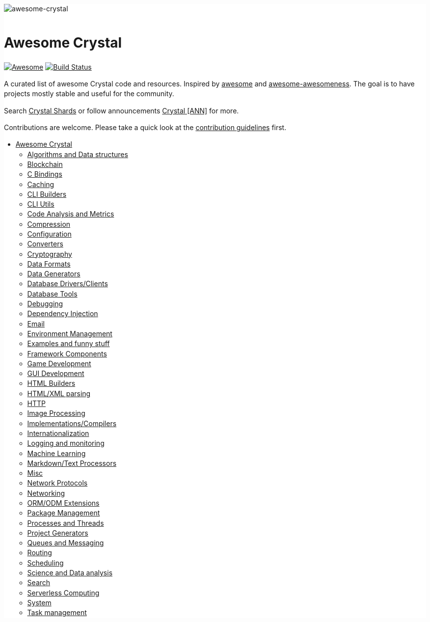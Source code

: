 ![awesome-crystal](logo/logotype_horizontal.png)

Awesome Crystal
===============

[![Awesome](https://awesome.re/badge.svg)](https://awesome.re) [![Build Status](https://api.travis-ci.org/veelenga/awesome-crystal.svg)](https://travis-ci.org/veelenga/awesome-crystal)

A curated list of awesome Crystal code and resources. Inspired by [awesome](https://github.com/sindresorhus/awesome) and [awesome-awesomeness](https://github.com/bayandin/awesome-awesomeness). The goal is to have projects mostly stable and useful for the community.

Search [Crystal Shards](https://crystalshards.xyz) or follow announcements [Crystal \[ANN\]](https://crystal-ann.com) for more.

Contributions are welcome. Please take a quick look at the [contribution guidelines](https://github.com/veelenga/awesome-crystal/blob/master/.github/CONTRIBUTING.md) first.

-   [Awesome Crystal](#awesome-crystal)
    -   [Algorithms and Data structures](#algorithms-and-data-structures)
    -   [Blockchain](#blockchain)
    -   [C Bindings](#c-bindings)
    -   [Caching](#caching)
    -   [CLI Builders](#cli-builders)
    -   [CLI Utils](#cli-utils)
    -   [Code Analysis and Metrics](#code-analysis-and-metrics)
    -   [Compression](#compression)
    -   [Configuration](#configuration)
    -   [Converters](#converters)
    -   [Cryptography](#cryptography)
    -   [Data Formats](#data-formats)
    -   [Data Generators](#data-generators)
    -   [Database Drivers/Clients](#database-driversclients)
    -   [Database Tools](#database-tools)
    -   [Debugging](#debugging)
    -   [Dependency Injection](#dependency-injection)
    -   [Email](#email)
    -   [Environment Management](#environment-management)
    -   [Examples and funny stuff](#examples-and-funny-stuff)
    -   [Framework Components](#framework-components)
    -   [Game Development](#game-development)
    -   [GUI Development](#gui-development)
    -   [HTML Builders](#html-builders)
    -   [HTML/XML parsing](#htmlxml-parsing)
    -   [HTTP](#http)
    -   [Image Processing](#image-processing)
    -   [Implementations/Compilers](#implementationscompilers)
    -   [Internationalization](#internationalization)
    -   [Logging and monitoring](#logging-and-monitoring)
    -   [Machine Learning](#machine-learning)
    -   [Markdown/Text Processors](#markdowntext-processors)
    -   [Misc](#misc)
    -   [Network Protocols](#network-protocols)
    -   [Networking](#networking)
    -   [ORM/ODM Extensions](#ormodm-extensions)
    -   [Package Management](#package-management)
    -   [Processes and Threads](#processes-and-threads)
    -   [Project Generators](#project-generators)
    -   [Queues and Messaging](#queues-and-messaging)
    -   [Routing](#routing)
    -   [Scheduling](#scheduling)
    -   [Science and Data analysis](#science-and-data-analysis)
    -   [Search](#search)
    -   [Serverless Computing](#serverless-computing)
    -   [System](#system)
    -   [Task management](#task-management)